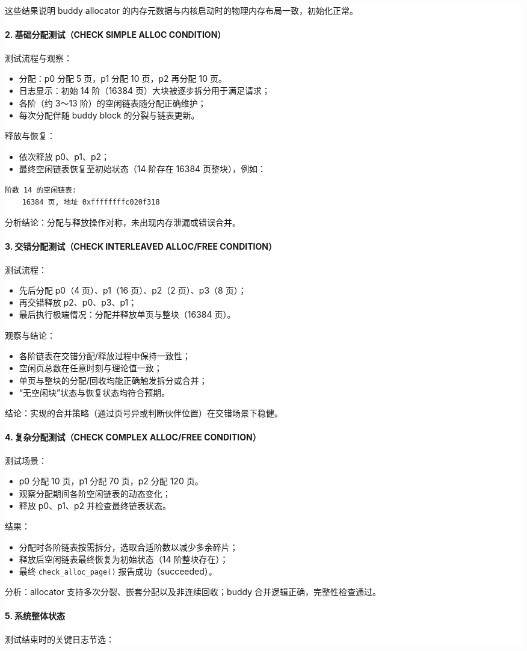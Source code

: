 这些结果说明 buddy allocator 的内存元数据与内核启动时的物理内存布局一致，初始化正常。

#### 2. 基础分配测试（CHECK SIMPLE ALLOC CONDITION）

测试流程与观察：

- 分配：p0 分配 5 页，p1 分配 10 页，p2 再分配 10 页。
- 日志显示：初始 14 阶（16384 页）大块被逐步拆分用于满足请求；
- 各阶（约 3～13 阶）的空闲链表随分配正确维护；
- 每次分配伴随 buddy block 的分裂与链表更新。

释放与恢复：

- 依次释放 p0、p1、p2；
- 最终空闲链表恢复至初始状态（14 阶存在 16384 页整块），例如：

```
阶数 14 的空闲链表:
	16384 页, 地址 0xffffffffc020f318
```

分析结论：分配与释放操作对称，未出现内存泄漏或错误合并。

#### 3. 交错分配测试（CHECK INTERLEAVED ALLOC/FREE CONDITION）

测试流程：

- 先后分配 p0（4 页）、p1（16 页）、p2（2 页）、p3（8 页）；
- 再交错释放 p2、p0、p3、p1；
- 最后执行极端情况：分配并释放单页与整块（16384 页）。

观察与结论：

- 各阶链表在交错分配/释放过程中保持一致性；
- 空闲页总数在任意时刻与理论值一致；
- 单页与整块的分配/回收均能正确触发拆分或合并；
- “无空闲块”状态与恢复状态均符合预期。

结论：实现的合并策略（通过页号异或判断伙伴位置）在交错场景下稳健。

#### 4. 复杂分配测试（CHECK COMPLEX ALLOC/FREE CONDITION）

测试场景：

- p0 分配 10 页，p1 分配 70 页，p2 分配 120 页。
- 观察分配期间各阶空闲链表的动态变化；
- 释放 p0、p1、p2 并检查最终链表状态。

结果：

- 分配时各阶链表按需拆分，选取合适阶数以减少多余碎片；
- 释放后空闲链表最终恢复为初始状态（14 阶整块存在）；
- 最终 `check_alloc_page()` 报告成功（succeeded）。

分析：allocator 支持多次分裂、嵌套分配以及非连续回收；buddy 合并逻辑正确，完整性检查通过。

#### 5. 系统整体状态

测试结束时的关键日志节选：
